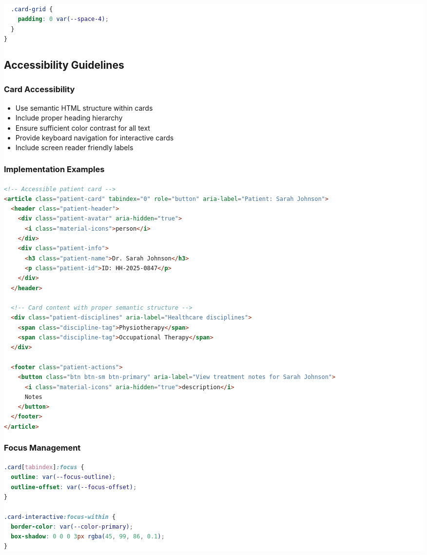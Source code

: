 ```css
  .card-grid {
    padding: 0 var(--space-4);
  }
}
```

## Accessibility Guidelines

### Card Accessibility
- Use semantic HTML structure within cards
- Include proper heading hierarchy
- Ensure sufficient color contrast for all text
- Provide keyboard navigation for interactive cards
- Include screen reader friendly labels

### Implementation Examples
```html
<!-- Accessible patient card -->
<article class="patient-card" tabindex="0" role="button" aria-label="Patient: Sarah Johnson">
  <header class="patient-header">
    <div class="patient-avatar" aria-hidden="true">
      <i class="material-icons">person</i>
    </div>
    <div class="patient-info">
      <h3 class="patient-name">Dr. Sarah Johnson</h3>
      <p class="patient-id">ID: HH-2025-0847</p>
    </div>
  </header>
  
  <!-- Card content with proper semantic structure -->
  <div class="patient-disciplines" aria-label="Healthcare disciplines">
    <span class="discipline-tag">Physiotherapy</span>
    <span class="discipline-tag">Occupational Therapy</span>
  </div>
  
  <footer class="patient-actions">
    <button class="btn btn-sm btn-primary" aria-label="View treatment notes for Sarah Johnson">
      <i class="material-icons" aria-hidden="true">description</i>
      Notes
    </button>
  </footer>
</article>
```

### Focus Management
```css
.card[tabindex]:focus {
  outline: var(--focus-outline);
  outline-offset: var(--focus-offset);
}

.card-interactive:focus-within {
  border-color: var(--color-primary);
  box-shadow: 0 0 0 3px rgba(45, 99, 86, 0.1);
}
```
